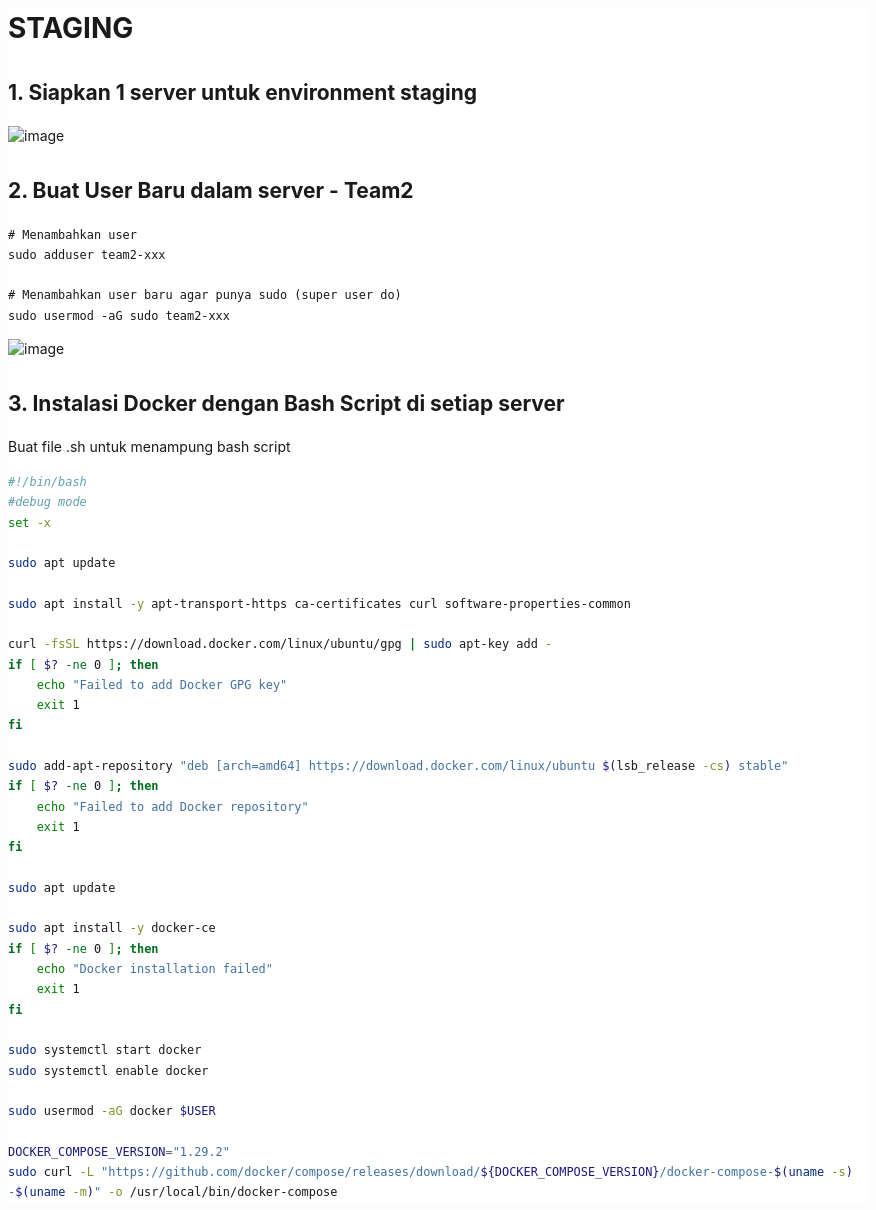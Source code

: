 
# STAGING

## 1. Siapkan 1 server untuk environment staging

![image](https://github.com/user-attachments/assets/f8f4f86c-a045-4f64-9824-346db9aabc1c)

## 2. Buat User Baru dalam server - Team2

```
# Menambahkan user
sudo adduser team2-xxx

# Menambahkan user baru agar punya sudo (super user do)
sudo usermod -aG sudo team2-xxx

```

![image](https://github.com/user-attachments/assets/2d8a3b0f-c1f3-4f13-8fbb-b596cb1b011d)


## 3. Instalasi Docker dengan Bash Script di setiap server

Buat file .sh untuk menampung bash script
```bash
#!/bin/bash
#debug mode
set -x

sudo apt update

sudo apt install -y apt-transport-https ca-certificates curl software-properties-common

curl -fsSL https://download.docker.com/linux/ubuntu/gpg | sudo apt-key add -
if [ $? -ne 0 ]; then
    echo "Failed to add Docker GPG key"
    exit 1
fi

sudo add-apt-repository "deb [arch=amd64] https://download.docker.com/linux/ubuntu $(lsb_release -cs) stable"
if [ $? -ne 0 ]; then
    echo "Failed to add Docker repository"
    exit 1
fi

sudo apt update

sudo apt install -y docker-ce
if [ $? -ne 0 ]; then
    echo "Docker installation failed"
    exit 1
fi

sudo systemctl start docker
sudo systemctl enable docker

sudo usermod -aG docker $USER

DOCKER_COMPOSE_VERSION="1.29.2"
sudo curl -L "https://github.com/docker/compose/releases/download/${DOCKER_COMPOSE_VERSION}/docker-compose-$(uname -s)-$(uname -m)" -o /usr/local/bin/docker-compose
```